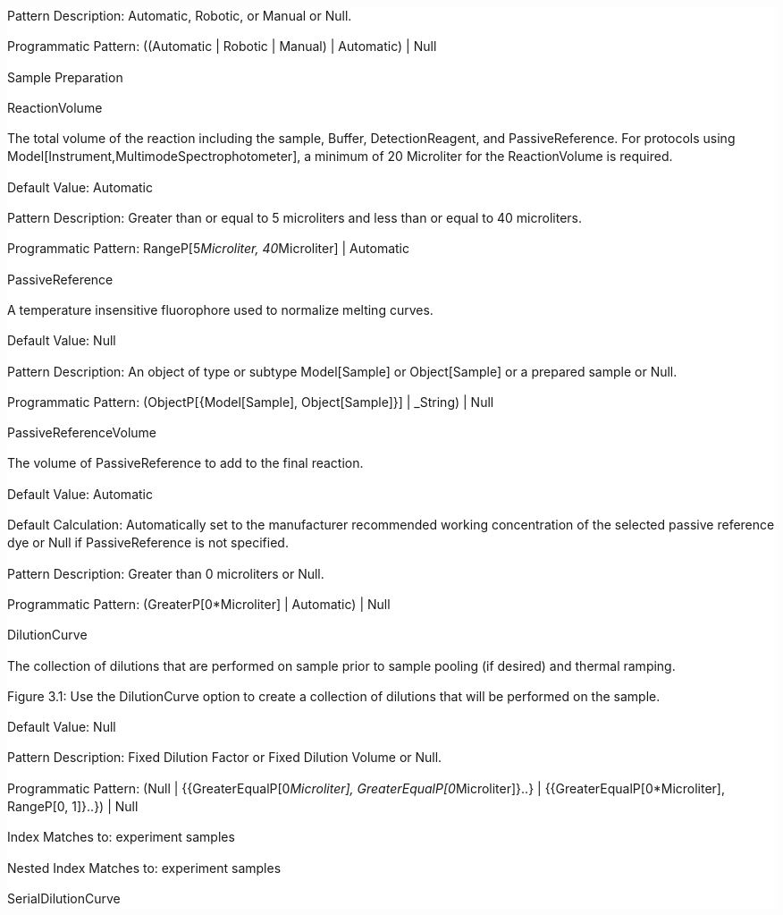 Pattern Description: Automatic, Robotic, or Manual or Null.

Programmatic Pattern: ((Automatic | Robotic | Manual) | Automatic) | Null

Sample Preparation

ReactionVolume

The total volume of the reaction including the sample, Buffer, DetectionReagent, and PassiveReference. For protocols using Model[Instrument,MultimodeSpectrophotometer], a minimum of 20 Microliter for the ReactionVolume is required.

Default Value: Automatic

Pattern Description: Greater than or equal to 5 microliters and less than or equal to 40 microliters.

Programmatic Pattern: RangeP[5*Microliter, 40*Microliter] | Automatic

PassiveReference

A temperature insensitive fluorophore used to normalize melting curves.

Default Value: Null

Pattern Description: An object of type or subtype Model[Sample] or Object[Sample] or a prepared sample or Null.

Programmatic Pattern: (ObjectP[{Model[Sample], Object[Sample]}] | _String) | Null

PassiveReferenceVolume

The volume of PassiveReference to add to the final reaction.

Default Value: Automatic

Default Calculation: Automatically set to the manufacturer recommended working concentration of the selected passive reference dye or Null if PassiveReference is not specified.

Pattern Description: Greater than 0 microliters or Null.

Programmatic Pattern: (GreaterP[0*Microliter] | Automatic) | Null

DilutionCurve

The collection of dilutions that are performed on sample prior to sample pooling (if desired) and thermal ramping.

Figure 3.1: Use the DilutionCurve option to create a collection of dilutions that will be performed on the sample.

Default Value: Null

Pattern Description: Fixed Dilution Factor or Fixed Dilution Volume or Null.

Programmatic Pattern: (Null | {{GreaterEqualP[0*Microliter], GreaterEqualP[0*Microliter]}..} | {{GreaterEqualP[0*Microliter], RangeP[0, 1]}..}) | Null

Index Matches to: experiment samples

Nested Index Matches to: experiment samples

SerialDilutionCurve
